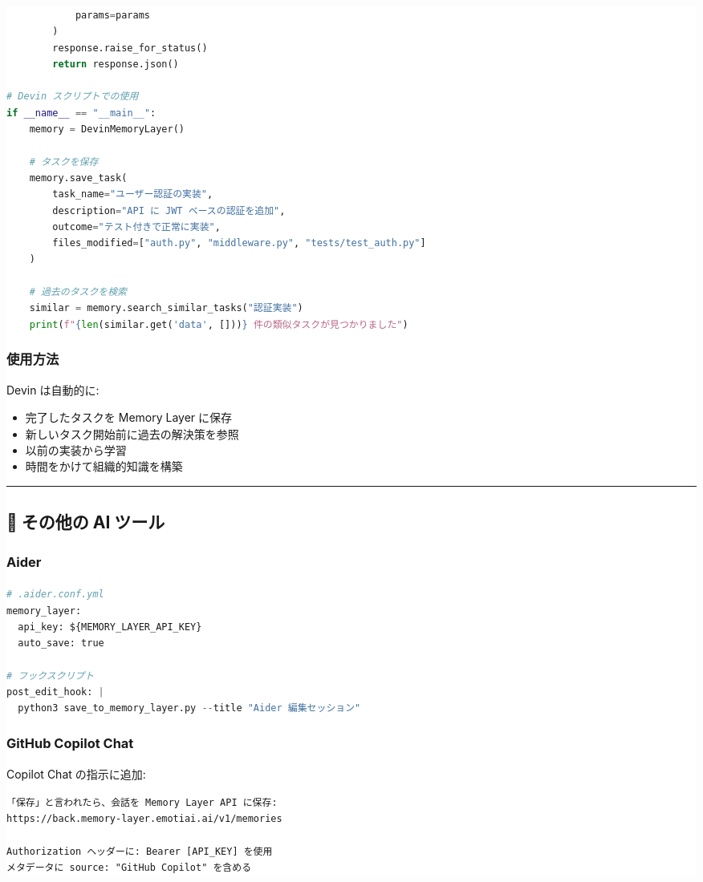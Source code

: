 ```python
            params=params
        )
        response.raise_for_status()
        return response.json()

# Devin スクリプトでの使用
if __name__ == "__main__":
    memory = DevinMemoryLayer()

    # タスクを保存
    memory.save_task(
        task_name="ユーザー認証の実装",
        description="API に JWT ベースの認証を追加",
        outcome="テスト付きで正常に実装",
        files_modified=["auth.py", "middleware.py", "tests/test_auth.py"]
    )

    # 過去のタスクを検索
    similar = memory.search_similar_tasks("認証実装")
    print(f"{len(similar.get('data', []))} 件の類似タスクが見つかりました")
```

### 使用方法

Devin は自動的に:
- 完了したタスクを Memory Layer に保存
- 新しいタスク開始前に過去の解決策を参照
- 以前の実装から学習
- 時間をかけて組織的知識を構築

---

## 🔧 その他の AI ツール

### Aider

```python
# .aider.conf.yml
memory_layer:
  api_key: ${MEMORY_LAYER_API_KEY}
  auto_save: true

# フックスクリプト
post_edit_hook: |
  python3 save_to_memory_layer.py --title "Aider 編集セッション"
```

### GitHub Copilot Chat

Copilot Chat の指示に追加:

```
「保存」と言われたら、会話を Memory Layer API に保存:
https://back.memory-layer.emotiai.ai/v1/memories

Authorization ヘッダーに: Bearer [API_KEY] を使用
メタデータに source: "GitHub Copilot" を含める
```
